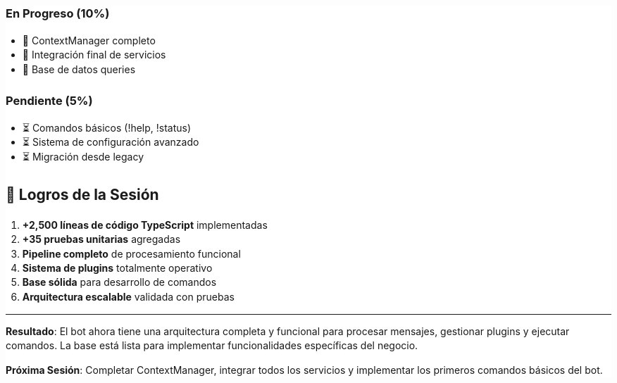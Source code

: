 ### En Progreso (10%)
- 🔄 ContextManager completo
- 🔄 Integración final de servicios
- 🔄 Base de datos queries

### Pendiente (5%)
- ⏳ Comandos básicos (!help, !status)
- ⏳ Sistema de configuración avanzado
- ⏳ Migración desde legacy

## 🎉 Logros de la Sesión

1. **+2,500 líneas de código TypeScript** implementadas
2. **+35 pruebas unitarias** agregadas  
3. **Pipeline completo** de procesamiento funcional
4. **Sistema de plugins** totalmente operativo
5. **Base sólida** para desarrollo de comandos
6. **Arquitectura escalable** validada con pruebas

---

**Resultado**: El bot ahora tiene una arquitectura completa y funcional para procesar mensajes, gestionar plugins y ejecutar comandos. La base está lista para implementar funcionalidades específicas del negocio.

**Próxima Sesión**: Completar ContextManager, integrar todos los servicios y implementar los primeros comandos básicos del bot.
